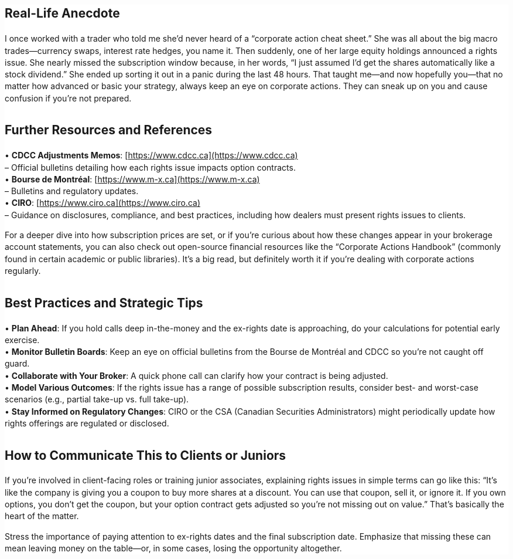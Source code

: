   
Real-Life Anecdote
------------------

I once worked with a trader who told me she’d never heard of a “corporate action cheat sheet.” She was all about the big macro trades—currency swaps, interest rate hedges, you name it. Then suddenly, one of her large equity holdings announced a rights issue. She nearly missed the subscription window because, in her words, “I just assumed I’d get the shares automatically like a stock dividend.” She ended up sorting it out in a panic during the last 48 hours. That taught me—and now hopefully you—that no matter how advanced or basic your strategy, always keep an eye on corporate actions. They can sneak up on you and cause confusion if you’re not prepared.

  
Further Resources and References
--------------------------------

• **CDCC Adjustments Memos**: [https://www.cdcc.ca](https://www.cdcc.ca)  
  – Official bulletins detailing how each rights issue impacts option contracts.  
• **Bourse de Montréal**: [https://www.m-x.ca](https://www.m-x.ca)  
  – Bulletins and regulatory updates.  
• **CIRO**: [https://www.ciro.ca](https://www.ciro.ca)  
  – Guidance on disclosures, compliance, and best practices, including how dealers must present rights issues to clients.

For a deeper dive into how subscription prices are set, or if you’re curious about how these changes appear in your brokerage account statements, you can also check out open-source financial resources like the “Corporate Actions Handbook” (commonly found in certain academic or public libraries). It’s a big read, but definitely worth it if you’re dealing with corporate actions regularly.

  
Best Practices and Strategic Tips
---------------------------------

• **Plan Ahead**: If you hold calls deep in-the-money and the ex-rights date is approaching, do your calculations for potential early exercise.  
• **Monitor Bulletin Boards**: Keep an eye on official bulletins from the Bourse de Montréal and CDCC so you’re not caught off guard.  
• **Collaborate with Your Broker**: A quick phone call can clarify how your contract is being adjusted.  
• **Model Various Outcomes**: If the rights issue has a range of possible subscription results, consider best- and worst-case scenarios (e.g., partial take-up vs. full take-up).  
• **Stay Informed on Regulatory Changes**: CIRO or the CSA (Canadian Securities Administrators) might periodically update how rights offerings are regulated or disclosed.

  
How to Communicate This to Clients or Juniors
--------------------------------------------

If you’re involved in client-facing roles or training junior associates, explaining rights issues in simple terms can go like this: “It’s like the company is giving you a coupon to buy more shares at a discount. You can use that coupon, sell it, or ignore it. If you own options, you don’t get the coupon, but your option contract gets adjusted so you’re not missing out on value.” That’s basically the heart of the matter.

Stress the importance of paying attention to ex-rights dates and the final subscription date. Emphasize that missing these can mean leaving money on the table—or, in some cases, losing the opportunity altogether.
